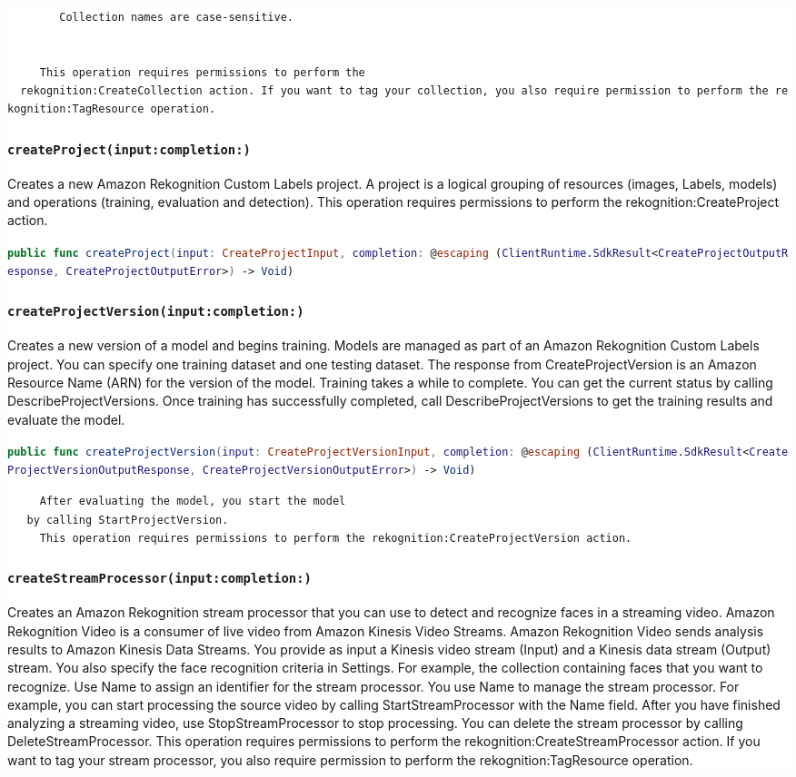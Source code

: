 ``` 
        Collection names are case-sensitive.


     This operation requires permissions to perform the
  rekognition:CreateCollection action. If you want to tag your collection, you also require permission to perform the rekognition:TagResource operation.
```

### `createProject(input:completion:)`

Creates a new Amazon Rekognition Custom Labels project. A project is a logical grouping of resources (images, Labels, models)
and operations (training, evaluation and detection).
This operation requires permissions to perform the rekognition:​CreateProject action.

``` swift
public func createProject(input: CreateProjectInput, completion: @escaping (ClientRuntime.SdkResult<CreateProjectOutputResponse, CreateProjectOutputError>) -> Void)
```

### `createProjectVersion(input:completion:)`

Creates a new version of a model and begins training.
Models are managed as part of an Amazon Rekognition Custom Labels project.  You can specify
one training dataset and one testing dataset. The response from CreateProjectVersion
is an Amazon Resource Name (ARN) for the version of the model.
Training takes a while to complete. You can get the current status by calling
DescribeProjectVersions.
Once training has successfully completed, call DescribeProjectVersions to
get the training results and evaluate the model.

``` swift
public func createProjectVersion(input: CreateProjectVersionInput, completion: @escaping (ClientRuntime.SdkResult<CreateProjectVersionOutputResponse, CreateProjectVersionOutputError>) -> Void)
```

``` 
     After evaluating the model, you start the model
   by calling StartProjectVersion.
     This operation requires permissions to perform the rekognition:CreateProjectVersion action.
```

### `createStreamProcessor(input:completion:)`

Creates an Amazon Rekognition stream processor that you can use to detect and recognize faces in a streaming video.
Amazon Rekognition Video is a consumer of live video from Amazon Kinesis Video Streams. Amazon Rekognition Video sends analysis results to Amazon Kinesis Data Streams.
You provide as input a Kinesis video stream (Input) and a Kinesis data stream (Output) stream. You also specify the
face recognition criteria in Settings. For example, the collection containing faces that you want to recognize.
Use Name to assign an identifier for the stream processor. You use Name
to manage the stream processor. For example, you can start processing the source video by calling StartStreamProcessor with
the Name field.
After you have finished analyzing a streaming video, use StopStreamProcessor to
stop processing. You can delete the stream processor by calling DeleteStreamProcessor.
This operation requires permissions to perform the
rekognition:​CreateStreamProcessor action. If you want to tag your stream processor, you also require permission to perform the rekognition:​TagResource operation.
